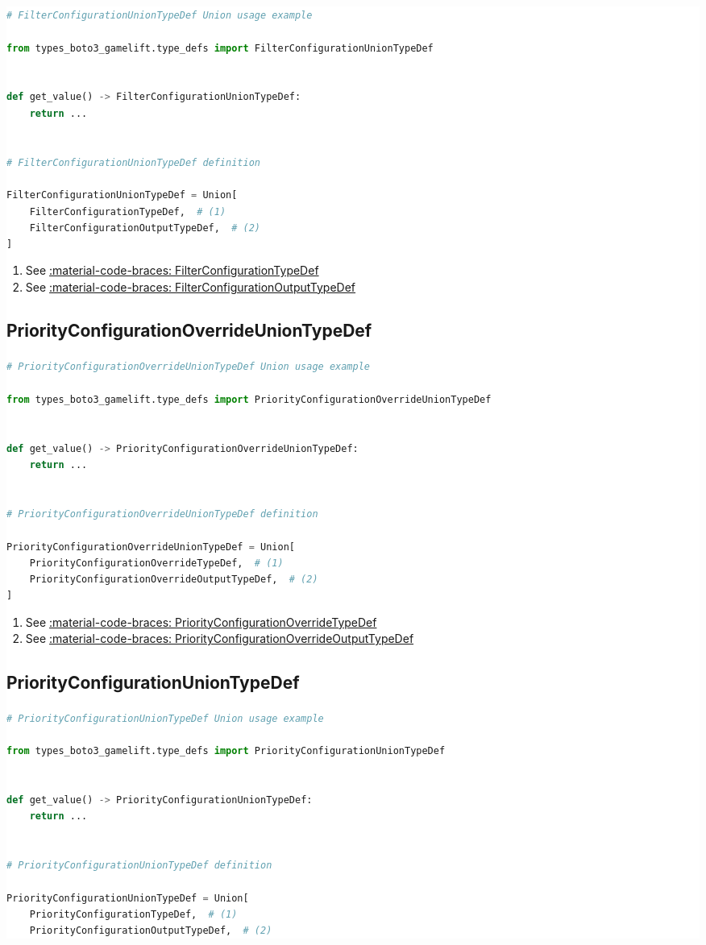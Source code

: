 ```python
# FilterConfigurationUnionTypeDef Union usage example

from types_boto3_gamelift.type_defs import FilterConfigurationUnionTypeDef


def get_value() -> FilterConfigurationUnionTypeDef:
    return ...


# FilterConfigurationUnionTypeDef definition

FilterConfigurationUnionTypeDef = Union[
    FilterConfigurationTypeDef,  # (1)
    FilterConfigurationOutputTypeDef,  # (2)
]
```

1. See [:material-code-braces: FilterConfigurationTypeDef](./type_defs.md#filterconfigurationtypedef)
2. See [:material-code-braces: FilterConfigurationOutputTypeDef](./type_defs.md#filterconfigurationoutputtypedef)

## PriorityConfigurationOverrideUnionTypeDef

```python
# PriorityConfigurationOverrideUnionTypeDef Union usage example

from types_boto3_gamelift.type_defs import PriorityConfigurationOverrideUnionTypeDef


def get_value() -> PriorityConfigurationOverrideUnionTypeDef:
    return ...


# PriorityConfigurationOverrideUnionTypeDef definition

PriorityConfigurationOverrideUnionTypeDef = Union[
    PriorityConfigurationOverrideTypeDef,  # (1)
    PriorityConfigurationOverrideOutputTypeDef,  # (2)
]
```

1. See [:material-code-braces: PriorityConfigurationOverrideTypeDef](./type_defs.md#priorityconfigurationoverridetypedef)
2. See [:material-code-braces: PriorityConfigurationOverrideOutputTypeDef](./type_defs.md#priorityconfigurationoverrideoutputtypedef)

## PriorityConfigurationUnionTypeDef

```python
# PriorityConfigurationUnionTypeDef Union usage example

from types_boto3_gamelift.type_defs import PriorityConfigurationUnionTypeDef


def get_value() -> PriorityConfigurationUnionTypeDef:
    return ...


# PriorityConfigurationUnionTypeDef definition

PriorityConfigurationUnionTypeDef = Union[
    PriorityConfigurationTypeDef,  # (1)
    PriorityConfigurationOutputTypeDef,  # (2)
```